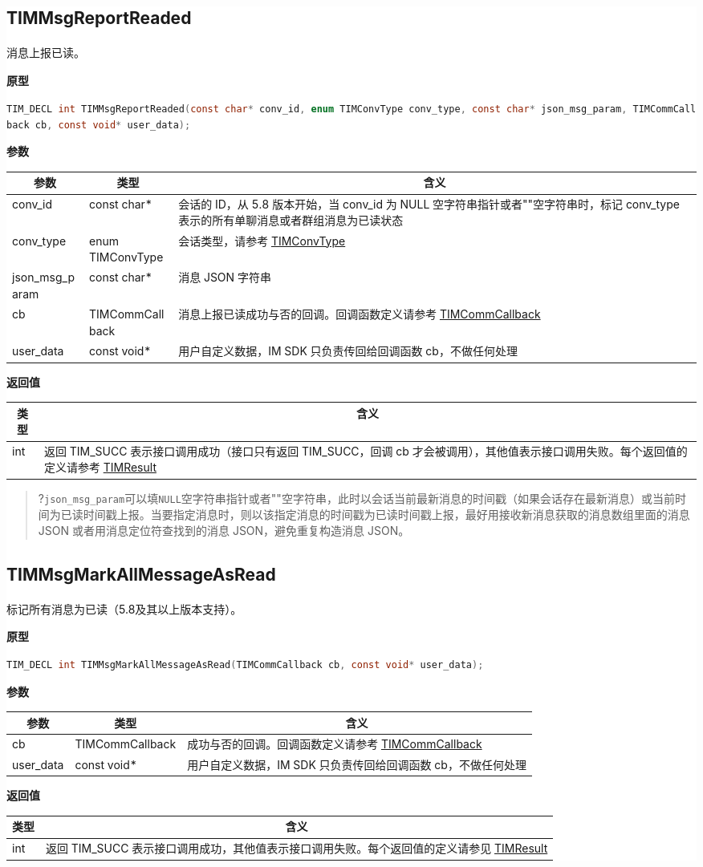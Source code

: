 
## TIMMsgReportReaded

消息上报已读。

**原型**

```c
TIM_DECL int TIMMsgReportReaded(const char* conv_id, enum TIMConvType conv_type, const char* json_msg_param, TIMCommCallback cb, const void* user_data);
```

**参数**

| 参数 | 类型 | 含义 |
|-----|-----|-----|
| conv_id | const char\* | 会话的 ID，从 5.8 版本开始，当 conv_id 为 NULL 空字符串指针或者""空字符串时，标记 conv_type 表示的所有单聊消息或者群组消息为已读状态 |
| conv_type | enum TIMConvType | 会话类型，请参考 [TIMConvType](https://intl.cloud.tencent.com/document/product/1047/34551) |
| json_msg_param | const char\* | 消息 JSON 字符串 |
| cb | TIMCommCallback | 消息上报已读成功与否的回调。回调函数定义请参考 [TIMCommCallback](https://intl.cloud.tencent.com/document/product/1047/34550) |
| user_data | const void\* | 用户自定义数据，IM SDK 只负责传回给回调函数 cb，不做任何处理 |

**返回值**

| 类型 | 含义 |
|-----|-----|
| int | 返回 TIM_SUCC 表示接口调用成功（接口只有返回 TIM_SUCC，回调 cb 才会被调用），其他值表示接口调用失败。每个返回值的定义请参考 [TIMResult](https://intl.cloud.tencent.com/document/product/1047/34551) |

>?`json_msg_param`可以填`NULL`空字符串指针或者""空字符串，此时以会话当前最新消息的时间戳（如果会话存在最新消息）或当前时间为已读时间戳上报。当要指定消息时，则以该指定消息的时间戳为已读时间戳上报，最好用接收新消息获取的消息数组里面的消息 JSON 或者用消息定位符查找到的消息 JSON，避免重复构造消息 JSON。


## TIMMsgMarkAllMessageAsRead

标记所有消息为已读（5.8及其以上版本支持）。

**原型**

```c
TIM_DECL int TIMMsgMarkAllMessageAsRead(TIMCommCallback cb, const void* user_data);
```

**参数**

| 参数 | 类型 | 含义 |
|-----|-----|-----|
| cb | TIMCommCallback | 成功与否的回调。回调函数定义请参考 [TIMCommCallback](https://intl.cloud.tencent.com/document/product/1047/34550) |
| user_data | const void\* | 用户自定义数据，IM SDK 只负责传回给回调函数 cb，不做任何处理 |

**返回值**

| 类型 | 含义 |
|-----|-----|
| int | 返回 TIM_SUCC 表示接口调用成功，其他值表示接口调用失败。每个返回值的定义请参见 [TIMResult](https://intl.cloud.tencent.com/document/product/1047/34551) |
